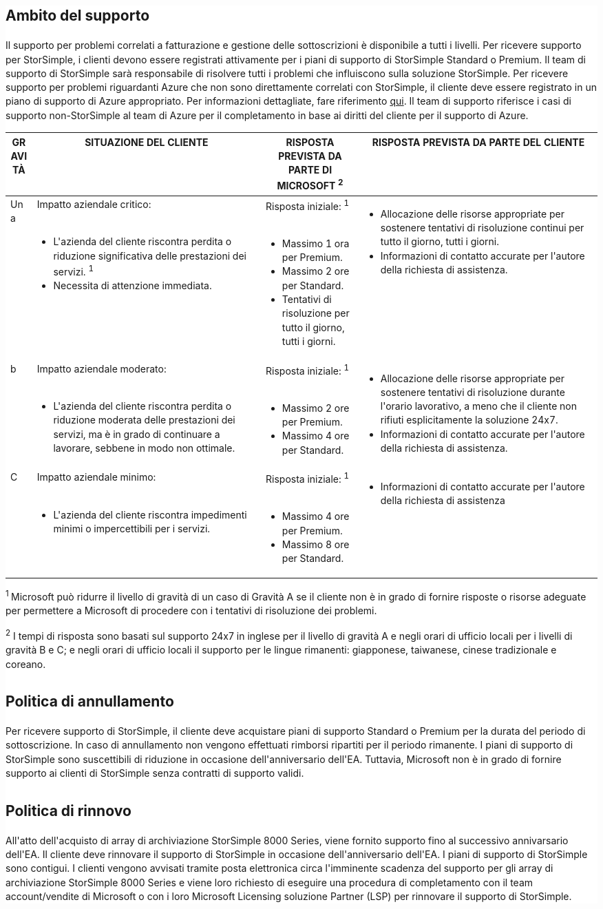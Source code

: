 ## <a name="support-scope"></a>Ambito del supporto 
Il supporto per problemi correlati a fatturazione e gestione delle sottoscrizioni è disponibile a tutti i livelli. Per ricevere supporto per StorSimple, i clienti devono essere registrati attivamente per i piani di supporto di StorSimple Standard o Premium. Il team di supporto di StorSimple sarà responsabile di risolvere tutti i problemi che influiscono sulla soluzione StorSimple. Per ricevere supporto per problemi riguardanti Azure che non sono direttamente correlati con StorSimple, il cliente deve essere registrato in un piano di supporto di Azure appropriato. Per informazioni dettagliate, fare riferimento [ qui](https://azure.microsoft.com/support/plans/). Il team di supporto riferisce i casi di supporto non-StorSimple al team di Azure per il completamento in base ai diritti del cliente per il supporto di Azure. 


| **GRAVITÀ** |**SITUAZIONE DEL CLIENTE**                                                                                                                                | RISPOSTA PREVISTA DA PARTE DI MICROSOFT <sup>2                                                                                       | RISPOSTA PREVISTA DA PARTE DEL CLIENTE                                                                                                                                                       |
|----------|-----------------------------------------------------------------------------------------------------------------------------------------------------|--------------------------------------------------------------------------------------------------------------------|----------------------------------------------------------------------------------------------------------------------------------------------------------------------------------|
| Una         | Impatto aziendale critico: <ul> <br> <li> L'azienda del cliente riscontra perdita o riduzione significativa delle prestazioni dei servizi. <sup>1</sup> <br> <li> Necessita di attenzione immediata.                          | Risposta iniziale: <sup>1</sup> <ul><br> <li>Massimo 1 ora per Premium. <br> <li> Massimo 2 ore per Standard. <br> <li> Tentativi di risoluzione per tutto il giorno, tutti i giorni. | <ul><li> Allocazione delle risorse appropriate per sostenere tentativi di risoluzione continui per tutto il giorno, tutti i giorni. <br> <li> Informazioni di contatto accurate per l'autore della richiesta di assistenza.                                                |
| b        | Impatto aziendale moderato: <ul><br> <li> L'azienda del cliente riscontra perdita o riduzione moderata delle prestazioni dei servizi, ma è in grado di continuare a lavorare, sebbene in modo non ottimale. | Risposta iniziale: <sup>1</sup><ul><br> <li> Massimo 2 ore per Premium. <br> <li> Massimo 4 ore per Standard.                                      | <ul><li> Allocazione delle risorse appropriate per sostenere tentativi di risoluzione durante l'orario lavorativo, a meno che il cliente non rifiuti esplicitamente la soluzione 24x7. <br> <li> Informazioni di contatto accurate per l'autore della richiesta di assistenza. |
| C        | Impatto aziendale minimo: <ul><br> <li> L'azienda del cliente riscontra impedimenti minimi o impercettibili per i servizi.                                 | Risposta iniziale: <sup>1</sup><ul> <br> <li> Massimo 4 ore per Premium. <br> <li> Massimo 8 ore per Standard.                                      | <ul><li>Informazioni di contatto accurate per l'autore della richiesta di assistenza                                                                                                                                    |
 
<sup>1 </sup> Microsoft può ridurre il livello di gravità di un caso di Gravità A se il cliente non è in grado di fornire risposte o risorse adeguate per permettere a Microsoft di procedere con i tentativi di risoluzione dei problemi.

<sup>2</sup> I tempi di risposta sono basati sul supporto 24x7 in inglese per il livello di gravità A e negli orari di ufficio locali per i livelli di gravità B e C; e negli orari di ufficio locali il supporto per le lingue rimanenti: giapponese, taiwanese, cinese tradizionale e coreano.

## <a name="cancellation-policy"></a>Politica di annullamento
Per ricevere supporto di StorSimple, il cliente deve acquistare piani di supporto Standard o Premium per la durata del periodo di sottoscrizione. In caso di annullamento non vengono effettuati rimborsi ripartiti per il periodo rimanente. I piani di supporto di StorSimple sono suscettibili di riduzione in occasione dell'anniversario dell'EA. Tuttavia, Microsoft non è in grado di fornire supporto ai clienti di StorSimple senza contratti di supporto validi.

## <a name="renewal-policy"></a>Politica di rinnovo


All'atto dell'acquisto di array di archiviazione StorSimple 8000 Series, viene fornito supporto fino al successivo annivarsario dell'EA. Il cliente deve rinnovare il supporto di StorSimple in occasione dell'anniversario dell'EA. I piani di supporto di StorSimple sono contigui. I clienti vengono avvisati tramite posta elettronica circa l'imminente scadenza del supporto per gli array di archiviazione StorSimple 8000 Series e viene loro richiesto di eseguire una procedura di completamento con il team account/vendite di Microsoft o con i loro Microsoft Licensing soluzione Partner (LSP) per rinnovare il supporto di StorSimple.

